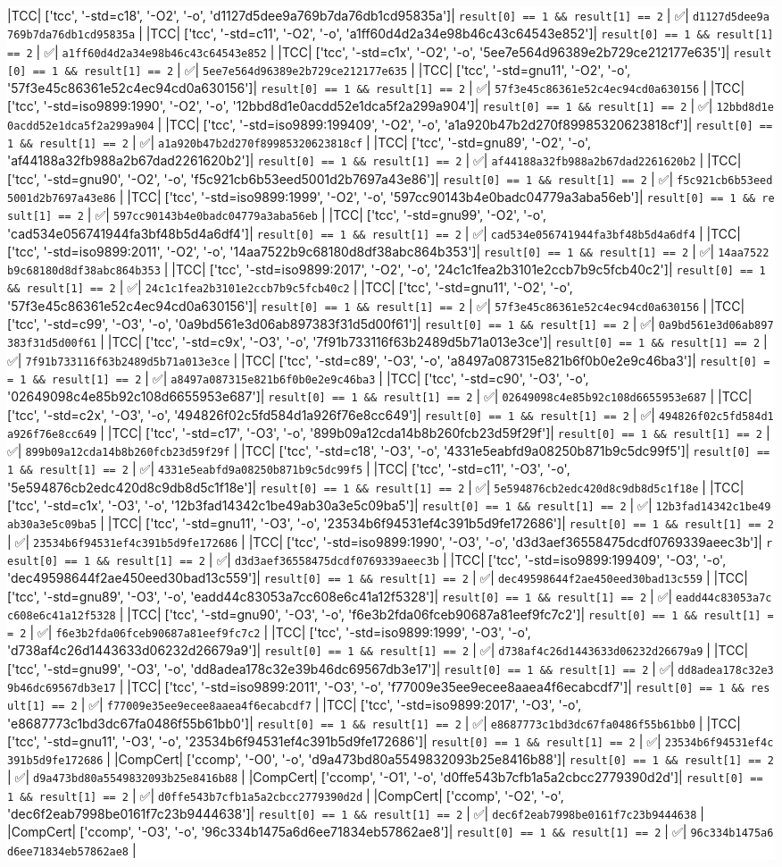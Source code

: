 |TCC| ['tcc', '-std=c18', '-O2', '-o', 'd1127d5dee9a769b7da76db1cd95835a']| `result[0] == 1 && result[1] == 2` | ✅️| `d1127d5dee9a769b7da76db1cd95835a` |
|TCC| ['tcc', '-std=c11', '-O2', '-o', 'a1ff60d4d2a34e98b46c43c64543e852']| `result[0] == 1 && result[1] == 2` | ✅️| `a1ff60d4d2a34e98b46c43c64543e852` |
|TCC| ['tcc', '-std=c1x', '-O2', '-o', '5ee7e564d96389e2b729ce212177e635']| `result[0] == 1 && result[1] == 2` | ✅️| `5ee7e564d96389e2b729ce212177e635` |
|TCC| ['tcc', '-std=gnu11', '-O2', '-o', '57f3e45c86361e52c4ec94cd0a630156']| `result[0] == 1 && result[1] == 2` | ✅️| `57f3e45c86361e52c4ec94cd0a630156` |
|TCC| ['tcc', '-std=iso9899:1990', '-O2', '-o', '12bbd8d1e0acdd52e1dca5f2a299a904']| `result[0] == 1 && result[1] == 2` | ✅️| `12bbd8d1e0acdd52e1dca5f2a299a904` |
|TCC| ['tcc', '-std=iso9899:199409', '-O2', '-o', 'a1a920b47b2d270f89985320623818cf']| `result[0] == 1 && result[1] == 2` | ✅️| `a1a920b47b2d270f89985320623818cf` |
|TCC| ['tcc', '-std=gnu89', '-O2', '-o', 'af44188a32fb988a2b67dad2261620b2']| `result[0] == 1 && result[1] == 2` | ✅️| `af44188a32fb988a2b67dad2261620b2` |
|TCC| ['tcc', '-std=gnu90', '-O2', '-o', 'f5c921cb6b53eed5001d2b7697a43e86']| `result[0] == 1 && result[1] == 2` | ✅️| `f5c921cb6b53eed5001d2b7697a43e86` |
|TCC| ['tcc', '-std=iso9899:1999', '-O2', '-o', '597cc90143b4e0badc04779a3aba56eb']| `result[0] == 1 && result[1] == 2` | ✅️| `597cc90143b4e0badc04779a3aba56eb` |
|TCC| ['tcc', '-std=gnu99', '-O2', '-o', 'cad534e056741944fa3bf48b5d4a6df4']| `result[0] == 1 && result[1] == 2` | ✅️| `cad534e056741944fa3bf48b5d4a6df4` |
|TCC| ['tcc', '-std=iso9899:2011', '-O2', '-o', '14aa7522b9c68180d8df38abc864b353']| `result[0] == 1 && result[1] == 2` | ✅️| `14aa7522b9c68180d8df38abc864b353` |
|TCC| ['tcc', '-std=iso9899:2017', '-O2', '-o', '24c1c1fea2b3101e2ccb7b9c5fcb40c2']| `result[0] == 1 && result[1] == 2` | ✅️| `24c1c1fea2b3101e2ccb7b9c5fcb40c2` |
|TCC| ['tcc', '-std=gnu11', '-O2', '-o', '57f3e45c86361e52c4ec94cd0a630156']| `result[0] == 1 && result[1] == 2` | ✅️| `57f3e45c86361e52c4ec94cd0a630156` |
|TCC| ['tcc', '-std=c99', '-O3', '-o', '0a9bd561e3d06ab897383f31d5d00f61']| `result[0] == 1 && result[1] == 2` | ✅️| `0a9bd561e3d06ab897383f31d5d00f61` |
|TCC| ['tcc', '-std=c9x', '-O3', '-o', '7f91b733116f63b2489d5b71a013e3ce']| `result[0] == 1 && result[1] == 2` | ✅️| `7f91b733116f63b2489d5b71a013e3ce` |
|TCC| ['tcc', '-std=c89', '-O3', '-o', 'a8497a087315e821b6f0b0e2e9c46ba3']| `result[0] == 1 && result[1] == 2` | ✅️| `a8497a087315e821b6f0b0e2e9c46ba3` |
|TCC| ['tcc', '-std=c90', '-O3', '-o', '02649098c4e85b92c108d6655953e687']| `result[0] == 1 && result[1] == 2` | ✅️| `02649098c4e85b92c108d6655953e687` |
|TCC| ['tcc', '-std=c2x', '-O3', '-o', '494826f02c5fd584d1a926f76e8cc649']| `result[0] == 1 && result[1] == 2` | ✅️| `494826f02c5fd584d1a926f76e8cc649` |
|TCC| ['tcc', '-std=c17', '-O3', '-o', '899b09a12cda14b8b260fcb23d59f29f']| `result[0] == 1 && result[1] == 2` | ✅️| `899b09a12cda14b8b260fcb23d59f29f` |
|TCC| ['tcc', '-std=c18', '-O3', '-o', '4331e5eabfd9a08250b871b9c5dc99f5']| `result[0] == 1 && result[1] == 2` | ✅️| `4331e5eabfd9a08250b871b9c5dc99f5` |
|TCC| ['tcc', '-std=c11', '-O3', '-o', '5e594876cb2edc420d8c9db8d5c1f18e']| `result[0] == 1 && result[1] == 2` | ✅️| `5e594876cb2edc420d8c9db8d5c1f18e` |
|TCC| ['tcc', '-std=c1x', '-O3', '-o', '12b3fad14342c1be49ab30a3e5c09ba5']| `result[0] == 1 && result[1] == 2` | ✅️| `12b3fad14342c1be49ab30a3e5c09ba5` |
|TCC| ['tcc', '-std=gnu11', '-O3', '-o', '23534b6f94531ef4c391b5d9fe172686']| `result[0] == 1 && result[1] == 2` | ✅️| `23534b6f94531ef4c391b5d9fe172686` |
|TCC| ['tcc', '-std=iso9899:1990', '-O3', '-o', 'd3d3aef36558475dcdf0769339aeec3b']| `result[0] == 1 && result[1] == 2` | ✅️| `d3d3aef36558475dcdf0769339aeec3b` |
|TCC| ['tcc', '-std=iso9899:199409', '-O3', '-o', 'dec49598644f2ae450eed30bad13c559']| `result[0] == 1 && result[1] == 2` | ✅️| `dec49598644f2ae450eed30bad13c559` |
|TCC| ['tcc', '-std=gnu89', '-O3', '-o', 'eadd44c83053a7cc608e6c41a12f5328']| `result[0] == 1 && result[1] == 2` | ✅️| `eadd44c83053a7cc608e6c41a12f5328` |
|TCC| ['tcc', '-std=gnu90', '-O3', '-o', 'f6e3b2fda06fceb90687a81eef9fc7c2']| `result[0] == 1 && result[1] == 2` | ✅️| `f6e3b2fda06fceb90687a81eef9fc7c2` |
|TCC| ['tcc', '-std=iso9899:1999', '-O3', '-o', 'd738af4c26d1443633d06232d26679a9']| `result[0] == 1 && result[1] == 2` | ✅️| `d738af4c26d1443633d06232d26679a9` |
|TCC| ['tcc', '-std=gnu99', '-O3', '-o', 'dd8adea178c32e39b46dc69567db3e17']| `result[0] == 1 && result[1] == 2` | ✅️| `dd8adea178c32e39b46dc69567db3e17` |
|TCC| ['tcc', '-std=iso9899:2011', '-O3', '-o', 'f77009e35ee9ecee8aaea4f6ecabcdf7']| `result[0] == 1 && result[1] == 2` | ✅️| `f77009e35ee9ecee8aaea4f6ecabcdf7` |
|TCC| ['tcc', '-std=iso9899:2017', '-O3', '-o', 'e8687773c1bd3dc67fa0486f55b61bb0']| `result[0] == 1 && result[1] == 2` | ✅️| `e8687773c1bd3dc67fa0486f55b61bb0` |
|TCC| ['tcc', '-std=gnu11', '-O3', '-o', '23534b6f94531ef4c391b5d9fe172686']| `result[0] == 1 && result[1] == 2` | ✅️| `23534b6f94531ef4c391b5d9fe172686` |
|CompCert| ['ccomp', '-O0', '-o', 'd9a473bd80a5549832093b25e8416b88']| `result[0] == 1 && result[1] == 2` | ✅️| `d9a473bd80a5549832093b25e8416b88` |
|CompCert| ['ccomp', '-O1', '-o', 'd0ffe543b7cfb1a5a2cbcc2779390d2d']| `result[0] == 1 && result[1] == 2` | ✅️| `d0ffe543b7cfb1a5a2cbcc2779390d2d` |
|CompCert| ['ccomp', '-O2', '-o', 'dec6f2eab7998be0161f7c23b9444638']| `result[0] == 1 && result[1] == 2` | ✅️| `dec6f2eab7998be0161f7c23b9444638` |
|CompCert| ['ccomp', '-O3', '-o', '96c334b1475a6d6ee71834eb57862ae8']| `result[0] == 1 && result[1] == 2` | ✅️| `96c334b1475a6d6ee71834eb57862ae8` |
